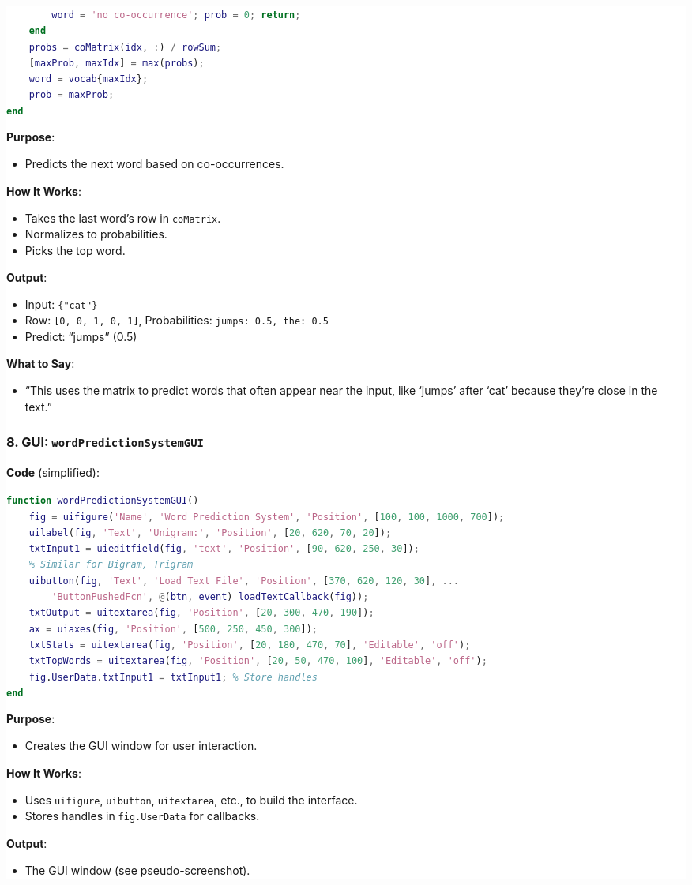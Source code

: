 ```matlab
        word = 'no co-occurrence'; prob = 0; return;
    end
    probs = coMatrix(idx, :) / rowSum;
    [maxProb, maxIdx] = max(probs);
    word = vocab{maxIdx};
    prob = maxProb;
end
```

**Purpose**:
- Predicts the next word based on co-occurrences.

**How It Works**:
- Takes the last word’s row in `coMatrix`.
- Normalizes to probabilities.
- Picks the top word.

**Output**:
- Input: `{"cat"}`
- Row: `[0, 0, 1, 0, 1]`, Probabilities: `jumps: 0.5, the: 0.5`
- Predict: “jumps” (0.5)

**What to Say**:
- “This uses the matrix to predict words that often appear near the input, like ‘jumps’ after ‘cat’ because they’re close in the text.”

### 8. GUI: `wordPredictionSystemGUI`

**Code** (simplified):
```matlab
function wordPredictionSystemGUI()
    fig = uifigure('Name', 'Word Prediction System', 'Position', [100, 100, 1000, 700]);
    uilabel(fig, 'Text', 'Unigram:', 'Position', [20, 620, 70, 20]);
    txtInput1 = uieditfield(fig, 'text', 'Position', [90, 620, 250, 30]);
    % Similar for Bigram, Trigram
    uibutton(fig, 'Text', 'Load Text File', 'Position', [370, 620, 120, 30], ...
        'ButtonPushedFcn', @(btn, event) loadTextCallback(fig));
    txtOutput = uitextarea(fig, 'Position', [20, 300, 470, 190]);
    ax = uiaxes(fig, 'Position', [500, 250, 450, 300]);
    txtStats = uitextarea(fig, 'Position', [20, 180, 470, 70], 'Editable', 'off');
    txtTopWords = uitextarea(fig, 'Position', [20, 50, 470, 100], 'Editable', 'off');
    fig.UserData.txtInput1 = txtInput1; % Store handles
end
```

**Purpose**:
- Creates the GUI window for user interaction.

**How It Works**:
- Uses `uifigure`, `uibutton`, `uitextarea`, etc., to build the interface.
- Stores handles in `fig.UserData` for callbacks.

**Output**:
- The GUI window (see pseudo-screenshot).
